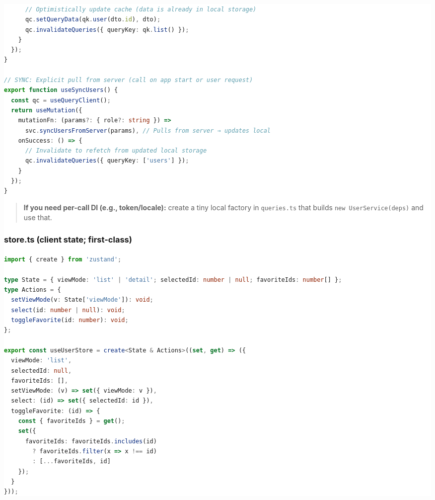 ```ts
      // Optimistically update cache (data is already in local storage)
      qc.setQueryData(qk.user(dto.id), dto);
      qc.invalidateQueries({ queryKey: qk.list() });
    }
  });
}

// SYNC: Explicit pull from server (call on app start or user request)
export function useSyncUsers() {
  const qc = useQueryClient();
  return useMutation({
    mutationFn: (params?: { role?: string }) =>
      svc.syncUsersFromServer(params), // Pulls from server → updates local
    onSuccess: () => {
      // Invalidate to refetch from updated local storage
      qc.invalidateQueries({ queryKey: ['users'] });
    }
  });
}
```

> **If you need per-call DI (e.g., token/locale):** create a tiny local factory in `queries.ts` that builds `new UserService(deps)` and use that.

### store.ts (client state; first-class)

```ts
import { create } from 'zustand';

type State = { viewMode: 'list' | 'detail'; selectedId: number | null; favoriteIds: number[] };
type Actions = {
  setViewMode(v: State['viewMode']): void;
  select(id: number | null): void;
  toggleFavorite(id: number): void;
};

export const useUserStore = create<State & Actions>((set, get) => ({
  viewMode: 'list',
  selectedId: null,
  favoriteIds: [],
  setViewMode: (v) => set({ viewMode: v }),
  select: (id) => set({ selectedId: id }),
  toggleFavorite: (id) => {
    const { favoriteIds } = get();
    set({
      favoriteIds: favoriteIds.includes(id)
        ? favoriteIds.filter(x => x !== id)
        : [...favoriteIds, id]
    });
  }
}));
```

